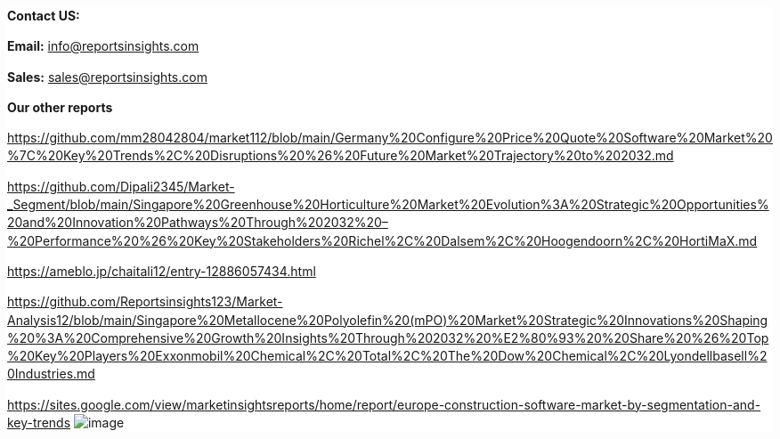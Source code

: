 <strong>Contact US:</strong>

<p class=><b>Email:</b> <a href=mailto:info@reportsinsights.com>info@reportsinsights.com</a></p>
<p class=><b>Sales:</b> <a href=mailto:sales@reportsinsights.com>sales@reportsinsights.com</a></p>

<strong>Our other reports</strong>

<a href=https://github.com/Dipali2345/Market-_Segment/blob/main/Singapore%20Greenhouse%20Horticulture%20Market%20Evolution%3A%20Strategic%20Opportunities%20and%20Innovation%20Pathways%20Through%202032%20–%20Performance%20%26%20Key%20Stakeholders%20Richel%2C%20Dalsem%2C%20Hoogendoorn%2C%20HortiMaX.md>https://github.com/mm28042804/market112/blob/main/Germany%20Configure%20Price%20Quote%20Software%20Market%20%7C%20Key%20Trends%2C%20Disruptions%20%26%20Future%20Market%20Trajectory%20to%202032.md</a>

<a href=https://ameblo.jp/chaitali12/entry-12886057434.html>https://github.com/Dipali2345/Market-_Segment/blob/main/Singapore%20Greenhouse%20Horticulture%20Market%20Evolution%3A%20Strategic%20Opportunities%20and%20Innovation%20Pathways%20Through%202032%20–%20Performance%20%26%20Key%20Stakeholders%20Richel%2C%20Dalsem%2C%20Hoogendoorn%2C%20HortiMaX.md</a>

<a href=https://github.com/Reportsinsights123/Market-Analysis12/blob/main/Singapore%20Metallocene%20Polyolefin%20(mPO)%20Market%20Strategic%20Innovations%20Shaping%20%3A%20Comprehensive%20Growth%20Insights%20Through%202032%20%E2%80%93%20%20Share%20%26%20Top%20Key%20Players%20Exxonmobil%20Chemical%2C%20Total%2C%20The%20Dow%20Chemical%2C%20Lyondellbasell%20Industries.md>https://ameblo.jp/chaitali12/entry-12886057434.html</a>

<a href=https://sites.google.com/view/marketinsightsreports/home/report/europe-construction-software-market-by-segmentation-and-key-trends>https://github.com/Reportsinsights123/Market-Analysis12/blob/main/Singapore%20Metallocene%20Polyolefin%20(mPO)%20Market%20Strategic%20Innovations%20Shaping%20%3A%20Comprehensive%20Growth%20Insights%20Through%202032%20%E2%80%93%20%20Share%20%26%20Top%20Key%20Players%20Exxonmobil%20Chemical%2C%20Total%2C%20The%20Dow%20Chemical%2C%20Lyondellbasell%20Industries.md</a>

<a href=https://github.com/mmm28052805/marekrt31/blob/main/%5BUSA%5D-Bio-foam-Market-2025.md>https://sites.google.com/view/marketinsightsreports/home/report/europe-construction-software-market-by-segmentation-and-key-trends</a>
![image](https://github.com/user-attachments/assets/75733191-f874-4d3d-a925-5b65e157523c)
